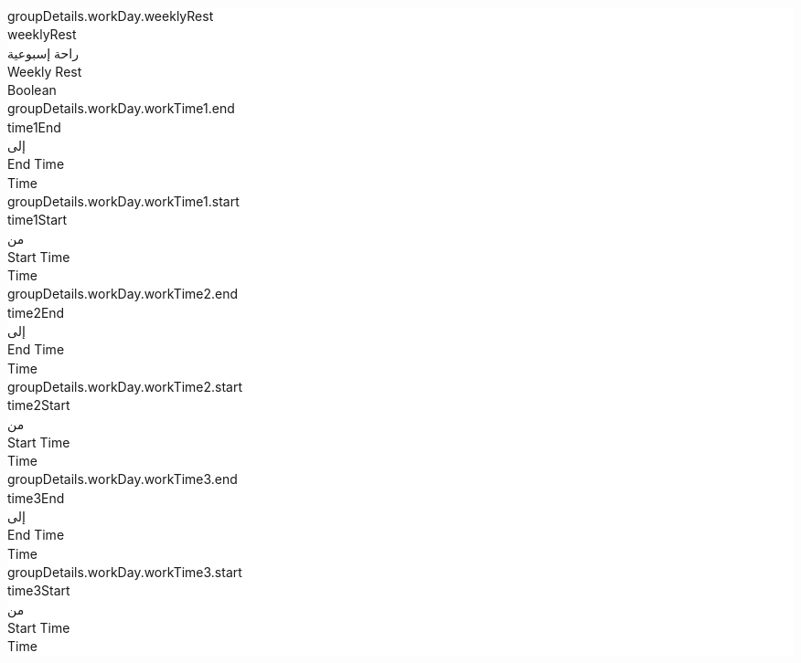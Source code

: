 </div>

<div class="row searchable" id="groupDetails.workDay.weeklyRest">
<div class="cell" data-label="Property">groupDetails.workDay.weeklyRest</div>
<div class="cell" data-label="Column">weeklyRest</div>
<div class="cell" data-label="Arabic">راحة إسبوعية</div>
<div class="cell" data-label="English">Weekly Rest</div>
<div class="cell" data-label="Type">Boolean</div>

</div>

<div class="row searchable" id="groupDetails.workDay.workTime1.end">
<div class="cell" data-label="Property">groupDetails.workDay.workTime1.end</div>
<div class="cell" data-label="Column">time1End</div>
<div class="cell" data-label="Arabic"> إلى</div>
<div class="cell" data-label="English"> End Time</div>
<div class="cell" data-label="Type">Time</div>

</div>

<div class="row searchable" id="groupDetails.workDay.workTime1.start">
<div class="cell" data-label="Property">groupDetails.workDay.workTime1.start</div>
<div class="cell" data-label="Column">time1Start</div>
<div class="cell" data-label="Arabic"> من</div>
<div class="cell" data-label="English"> Start Time</div>
<div class="cell" data-label="Type">Time</div>

</div>

<div class="row searchable" id="groupDetails.workDay.workTime2.end">
<div class="cell" data-label="Property">groupDetails.workDay.workTime2.end</div>
<div class="cell" data-label="Column">time2End</div>
<div class="cell" data-label="Arabic"> إلى</div>
<div class="cell" data-label="English"> End Time</div>
<div class="cell" data-label="Type">Time</div>

</div>

<div class="row searchable" id="groupDetails.workDay.workTime2.start">
<div class="cell" data-label="Property">groupDetails.workDay.workTime2.start</div>
<div class="cell" data-label="Column">time2Start</div>
<div class="cell" data-label="Arabic"> من</div>
<div class="cell" data-label="English"> Start Time</div>
<div class="cell" data-label="Type">Time</div>

</div>

<div class="row searchable" id="groupDetails.workDay.workTime3.end">
<div class="cell" data-label="Property">groupDetails.workDay.workTime3.end</div>
<div class="cell" data-label="Column">time3End</div>
<div class="cell" data-label="Arabic"> إلى</div>
<div class="cell" data-label="English"> End Time</div>
<div class="cell" data-label="Type">Time</div>

</div>

<div class="row searchable" id="groupDetails.workDay.workTime3.start">
<div class="cell" data-label="Property">groupDetails.workDay.workTime3.start</div>
<div class="cell" data-label="Column">time3Start</div>
<div class="cell" data-label="Arabic"> من</div>
<div class="cell" data-label="English"> Start Time</div>
<div class="cell" data-label="Type">Time</div>
